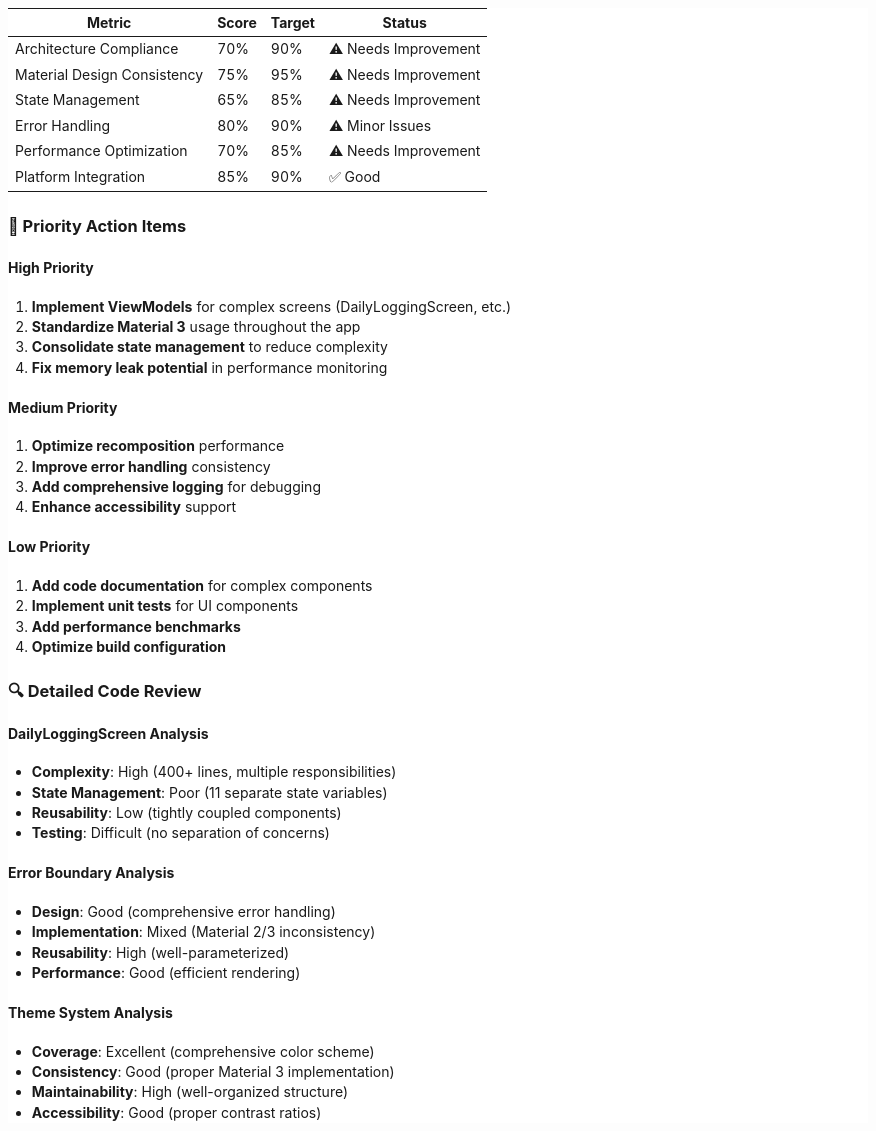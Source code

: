 | Metric | Score | Target | Status |
|--------|-------|--------|---------|
| Architecture Compliance | 70% | 90% | ⚠️ Needs Improvement |
| Material Design Consistency | 75% | 95% | ⚠️ Needs Improvement |
| State Management | 65% | 85% | ⚠️ Needs Improvement |
| Error Handling | 80% | 90% | ⚠️ Minor Issues |
| Performance Optimization | 70% | 85% | ⚠️ Needs Improvement |
| Platform Integration | 85% | 90% | ✅ Good |

### 🎯 Priority Action Items

#### High Priority
1. **Implement ViewModels** for complex screens (DailyLoggingScreen, etc.)
2. **Standardize Material 3** usage throughout the app
3. **Consolidate state management** to reduce complexity
4. **Fix memory leak potential** in performance monitoring

#### Medium Priority
1. **Optimize recomposition** performance
2. **Improve error handling** consistency
3. **Add comprehensive logging** for debugging
4. **Enhance accessibility** support

#### Low Priority
1. **Add code documentation** for complex components
2. **Implement unit tests** for UI components
3. **Add performance benchmarks**
4. **Optimize build configuration**

### 🔍 Detailed Code Review

#### DailyLoggingScreen Analysis
- **Complexity**: High (400+ lines, multiple responsibilities)
- **State Management**: Poor (11 separate state variables)
- **Reusability**: Low (tightly coupled components)
- **Testing**: Difficult (no separation of concerns)

#### Error Boundary Analysis
- **Design**: Good (comprehensive error handling)
- **Implementation**: Mixed (Material 2/3 inconsistency)
- **Reusability**: High (well-parameterized)
- **Performance**: Good (efficient rendering)

#### Theme System Analysis
- **Coverage**: Excellent (comprehensive color scheme)
- **Consistency**: Good (proper Material 3 implementation)
- **Maintainability**: High (well-organized structure)
- **Accessibility**: Good (proper contrast ratios)
